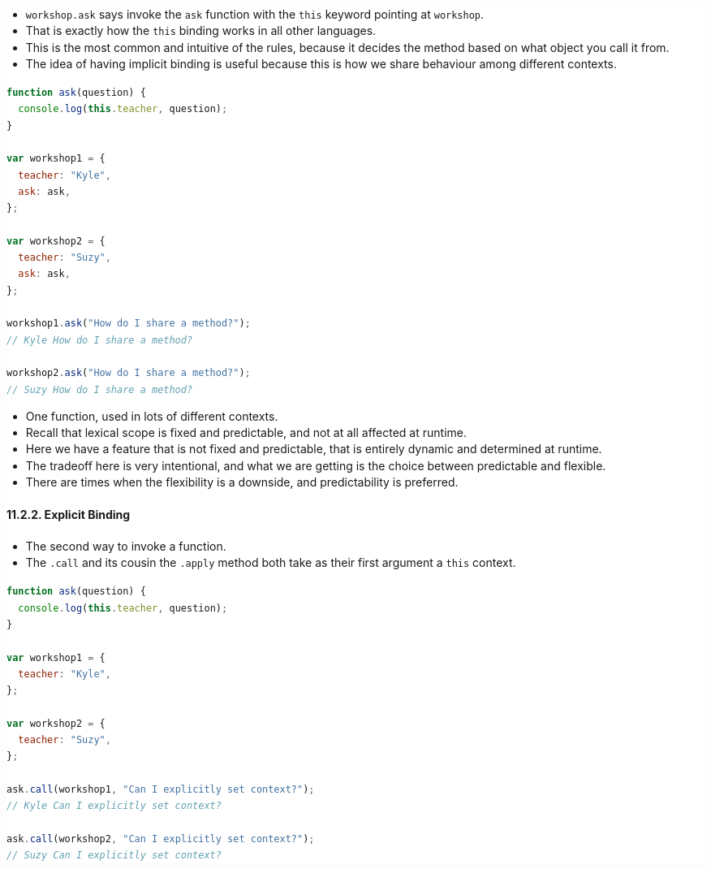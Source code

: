 - `workshop.ask` says invoke the `ask` function with the `this` keyword pointing at `workshop`.
- That is exactly how the `this` binding works in all other languages.
- This is the most common and intuitive of the rules, because it decides the method based on what object you call it from.
- The idea of having implicit binding is useful because this is how we share behaviour among different contexts.

```js
function ask(question) {
  console.log(this.teacher, question);
}

var workshop1 = {
  teacher: "Kyle",
  ask: ask,
};

var workshop2 = {
  teacher: "Suzy",
  ask: ask,
};

workshop1.ask("How do I share a method?");
// Kyle How do I share a method?

workshop2.ask("How do I share a method?");
// Suzy How do I share a method?
```

- One function, used in lots of different contexts.
- Recall that lexical scope is fixed and predictable, and not at all affected at runtime.
- Here we have a feature that is not fixed and predictable, that is entirely dynamic and determined at runtime.
- The tradeoff here is very intentional, and what we are getting is the choice between predictable and flexible.
- There are times when the flexibility is a downside, and predictability is preferred.

#### 11.2.2. Explicit Binding

- The second way to invoke a function.
- The `.call` and its cousin the `.apply` method both take as their first argument a `this` context.

```js
function ask(question) {
  console.log(this.teacher, question);
}

var workshop1 = {
  teacher: "Kyle",
};

var workshop2 = {
  teacher: "Suzy",
};

ask.call(workshop1, "Can I explicitly set context?");
// Kyle Can I explicitly set context?

ask.call(workshop2, "Can I explicitly set context?");
// Suzy Can I explicitly set context?
```

